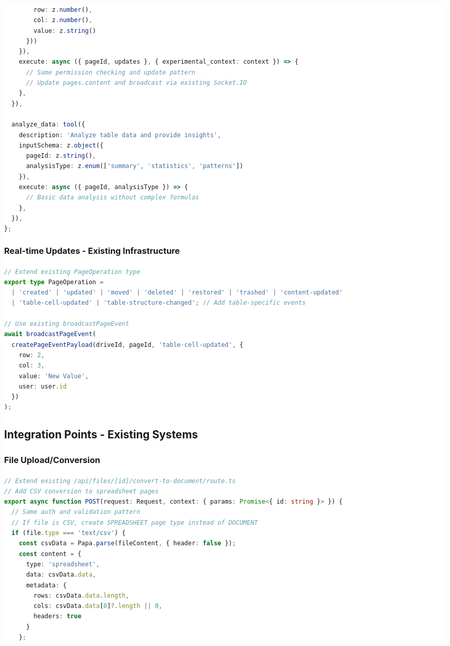 ```typescript
        row: z.number(),
        col: z.number(),
        value: z.string()
      }))
    }),
    execute: async ({ pageId, updates }, { experimental_context: context }) => {
      // Same permission checking and update pattern
      // Update pages.content and broadcast via existing Socket.IO
    },
  }),

  analyze_data: tool({
    description: 'Analyze table data and provide insights',
    inputSchema: z.object({
      pageId: z.string(),
      analysisType: z.enum(['summary', 'statistics', 'patterns'])
    }),
    execute: async ({ pageId, analysisType }) => {
      // Basic data analysis without complex formulas
    },
  }),
};
```

### **Real-time Updates - Existing Infrastructure**
```typescript
// Extend existing PageOperation type
export type PageOperation =
  | 'created' | 'updated' | 'moved' | 'deleted' | 'restored' | 'trashed' | 'content-updated'
  | 'table-cell-updated' | 'table-structure-changed'; // Add table-specific events

// Use existing broadcastPageEvent
await broadcastPageEvent(
  createPageEventPayload(driveId, pageId, 'table-cell-updated', {
    row: 2,
    col: 3,
    value: 'New Value',
    user: user.id
  })
);
```

## Integration Points - Existing Systems

### **File Upload/Conversion**
```typescript
// Extend existing /api/files/[id]/convert-to-document/route.ts
// Add CSV conversion to spreadsheet pages
export async function POST(request: Request, context: { params: Promise<{ id: string }> }) {
  // Same auth and validation pattern
  // If file is CSV, create SPREADSHEET page type instead of DOCUMENT
  if (file.type === 'text/csv') {
    const csvData = Papa.parse(fileContent, { header: false });
    const content = {
      type: 'spreadsheet',
      data: csvData.data,
      metadata: {
        rows: csvData.data.length,
        cols: csvData.data[0]?.length || 0,
        headers: true
      }
    };
```

[PageType.SPREADSHEET]: {